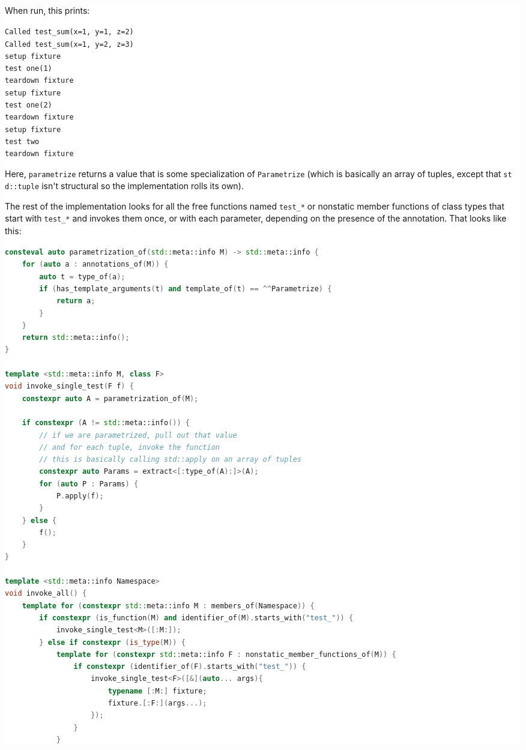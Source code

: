 When run, this prints:

```
Called test_sum(x=1, y=1, z=2)
Called test_sum(x=1, y=2, z=3)
setup fixture
test one(1)
teardown fixture
setup fixture
test one(2)
teardown fixture
setup fixture
test two
teardown fixture
```

Here, `parametrize` returns a value that is some specialization of `Parametrize` (which is basically an array of tuples, except that `std::tuple` isn't structural so the implementation rolls its own).

The rest of the implementation looks for all the free functions named `test_*` or nonstatic member functions of class types that start with `test_*` and invokes them once, or with each parameter, depending on the presence of the annotation. That looks like this:

```cpp
consteval auto parametrization_of(std::meta::info M) -> std::meta::info {
    for (auto a : annotations_of(M)) {
        auto t = type_of(a);
        if (has_template_arguments(t) and template_of(t) == ^^Parametrize) {
            return a;
        }
    }
    return std::meta::info();
}

template <std::meta::info M, class F>
void invoke_single_test(F f) {
    constexpr auto A = parametrization_of(M);

    if constexpr (A != std::meta::info()) {
        // if we are parametrized, pull out that value
        // and for each tuple, invoke the function
        // this is basically calling std::apply on an array of tuples
        constexpr auto Params = extract<[:type_of(A):]>(A);
        for (auto P : Params) {
            P.apply(f);
        }
    } else {
        f();
    }
}

template <std::meta::info Namespace>
void invoke_all() {
    template for (constexpr std::meta::info M : members_of(Namespace)) {
        if constexpr (is_function(M) and identifier_of(M).starts_with("test_")) {
            invoke_single_test<M>([:M:]);
        } else if constexpr (is_type(M)) {
            template for (constexpr std::meta::info F : nonstatic_member_functions_of(M)) {
                if constexpr (identifier_of(F).starts_with("test_")) {
                    invoke_single_test<F>([&](auto... args){
                        typename [:M:] fixture;
                        fixture.[:F:](args...);
                    });
                }
            }
```